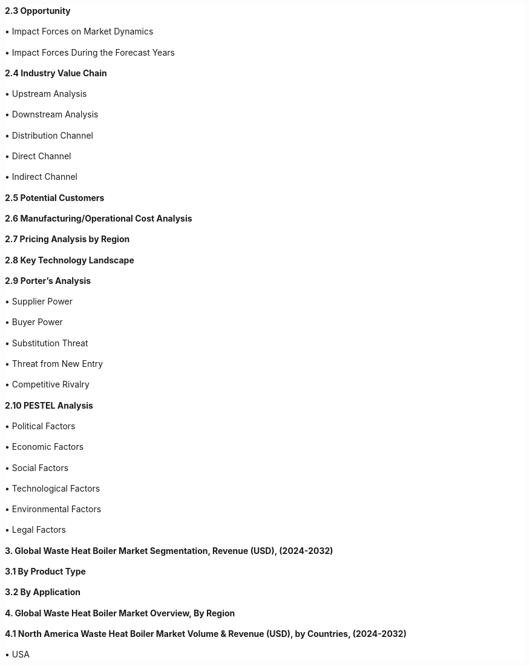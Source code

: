 <strong>2.3 Opportunity</strong>

• Impact Forces on Market Dynamics

• Impact Forces During the Forecast Years

<strong>2.4 Industry Value Chain</strong>

• Upstream Analysis

• Downstream Analysis

• Distribution Channel

• Direct Channel

• Indirect Channel

<strong>2.5 Potential Customers</strong>

<strong>2.6 Manufacturing/Operational Cost Analysis</strong>

<strong>2.7 Pricing Analysis by Region</strong>

<strong>2.8 Key Technology Landscape</strong>

<strong>2.9 Porter’s Analysis</strong>

• Supplier Power

• Buyer Power

• Substitution Threat

• Threat from New Entry

• Competitive Rivalry

<strong>2.10 PESTEL Analysis</strong>

• Political Factors

• Economic Factors

• Social Factors

• Technological Factors

• Environmental Factors

• Legal Factors

<strong>3. Global Waste Heat Boiler Market Segmentation, Revenue (USD), (2024-2032)</strong>

<strong>3.1 By Product Type</strong>

<strong>3.2 By Application</strong>

<strong>4. Global Waste Heat Boiler Market Overview, By Region</strong>

<strong>4.1 North America Waste Heat Boiler Market Volume &amp; Revenue (USD), by Countries, (2024-2032)</strong>

• USA
